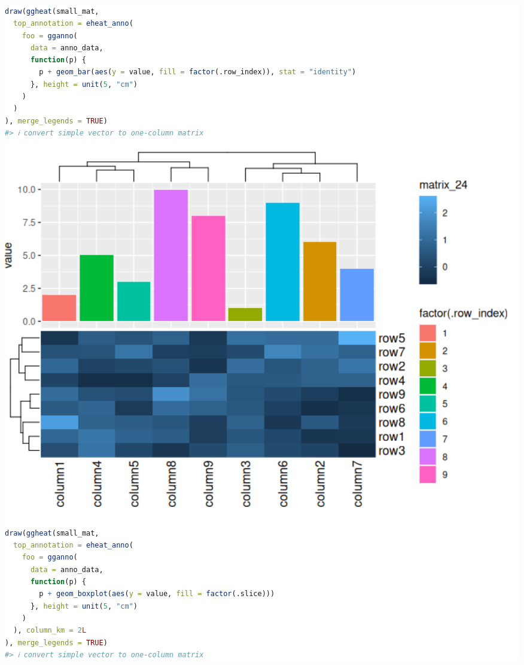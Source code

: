 ``` r
draw(ggheat(small_mat,
  top_annotation = eheat_anno(
    foo = gganno(
      data = anno_data,
      function(p) {
        p + geom_bar(aes(y = value, fill = factor(.row_index)), stat = "identity")
      }, height = unit(5, "cm")
    )
  )
), merge_legends = TRUE)
#> ℹ convert simple vector to one-column matrix
```

<img src="man/figures/README-anno_bar-1.png" width="100%" />

``` r
draw(ggheat(small_mat,
  top_annotation = eheat_anno(
    foo = gganno(
      data = anno_data,
      function(p) {
        p + geom_boxplot(aes(y = value, fill = factor(.slice)))
      }, height = unit(5, "cm")
    )
  ), column_km = 2L
), merge_legends = TRUE)
#> ℹ convert simple vector to one-column matrix
```
